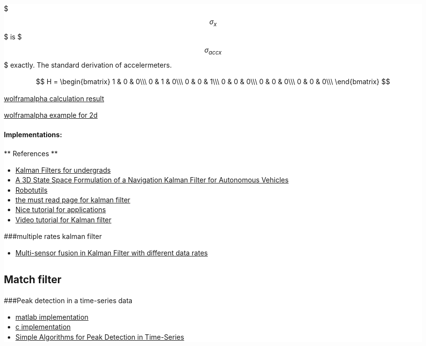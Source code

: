 $$${\sigma_x}$$$ is $$${\sigma_{accx}}$$$ exactly. The standard derivation of accelermeters.

$$ H = 
\begin{bmatrix}
1 & 0 & 0\\\
0 & 1  & 0\\\
0 & 0  & 1\\\
0 & 0 & 0\\\
0 & 0 & 0\\\
0 & 0 & 0\\\
\end{bmatrix}
$$


[wolframalpha calculation result](http://www.wolframalpha.com/input/?i=%7B%7Bt%5E2%2F2%2C+0%2C+0%7D%2C+%7B0%2C+t%5E2%2F2%2C+0%7D%2C+%7B0%2C+0%2C+t%5E2%2F2%7D%2C+%7B1%2C+0%2C+0%7D%2C+%7B0%2C+1%2C+0%7D%2C+%7B0%2C+0%2C+1%7D%7D+.+%7B%7Bx%5E2%2C+0%2C+0%7D%2C+%7B0%2C+y%5E2%2C+0%7D%2C+%7B0%2C+0%2C+z%5E2%7D%7D+.+%7B%7Bt%5E2%2F2%2C+0%2C+0%2C+1%2C+0%2C+0%7D%2C+%7B0%2C+t%5E2%2F2%2C+0%2C+0%2C+1%2C+0%7D%2C+%7B0%2C+0%2C+t%5E2%2F2%2C+0%2C+0%2C+1%7D%7D)


[wolframalpha example for 2d](http://www.wolframalpha.com/input/?i=%7B%7Bt%5E2%2F2%2C+0%7D%2C+%7Bt%2C+0%7D%2C+%7B0%2C+t%5E2%2F2%7D%2C+%7B0%2C+t%7D%7D.%7B%7Bx%5E2%2C0%7D%2C+%7B0%2C+y%5E2%7D%7D.%7B%7Bt%5E2%2F2%2C+t%2C+0%2C+0%7D%2C%7B0%2C0%2C+t%5E2%2F2%2C+t%7D%7D)

#### Implementations:



** References **

- [Kalman Filters for undergrads](http://greg.czerniak.info/guides/kalman1/)
- [A 3D State Space Formulation of a Navigation Kalman Filter for Autonomous Vehicles](http://www.frc.ri.cmu.edu/~alonzo/pubs/reports/kalman_V2.pdf)
- [Robotutils](https://github.com/psigen/robotutils)
- [the must read page for kalman filter](http://www.cs.unc.edu/~welch/kalman/) 
- [Nice tutorial for applications](http://blog.tkjelectronics.dk/2012/09/a-practical-approach-to-kalman-filter-and-how-to-implement-it/)
- [Video tutorial for Kalman filter](http://studentdavestutorials.weebly.com/kalman-filter-with-matlab-code.html)

###multiple rates kalman filter

- [Multi-sensor fusion in Kalman Filter with different data rates](http://www.rcgroups.com/forums/showthread.php?t=1215585)




## Match filter

###Peak detection in a time-series data

- [matlab implementation](http://billauer.co.il/peakdet.html)
- [c implementation](https://github.com/xuphys/peakdetect)
- [Simple Algorithms for Peak Detection in Time-Series](http://www.tcs-trddc.com/trddc_website/pdf/SRL/Palshikar_SAPDTS_2009.pdf)

